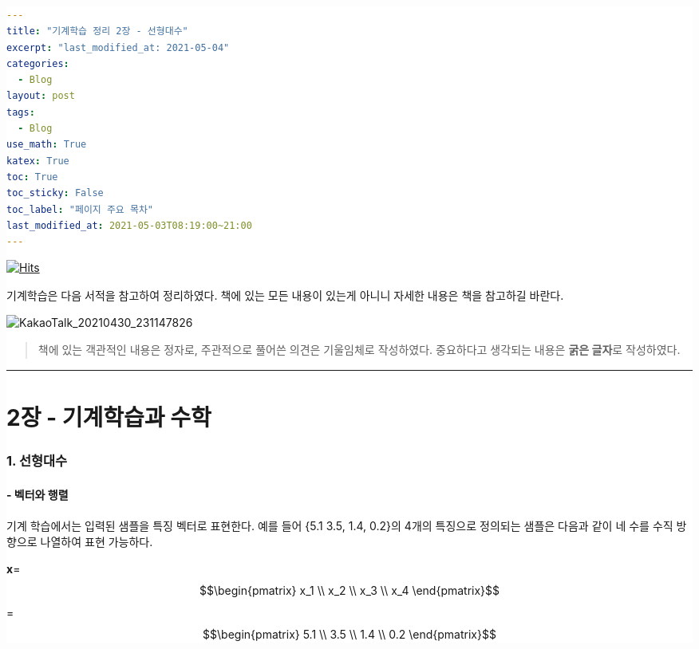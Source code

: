 ```yaml
---  
title: "기계학습 정리 2장 - 선형대수"
excerpt: "last_modified_at: 2021-05-04"
categories:
  - Blog
layout: post
tags:
  - Blog
use_math: True
katex: True
toc: True
toc_sticky: False
toc_label: "페이지 주요 목차"
last_modified_at: 2021-05-03T08:19:00~21:00  
---  
```


[![Hits](https://hits.seeyoufarm.com/api/count/incr/badge.svg?url=https%3A%2F%2Frlagksqls17.github.io%2Fblog%2FMachLearn2%2F&count_bg=%2379C83D&title_bg=%23555555&icon=&icon_color=%23E7E7E7&title=hits&edge_flat=false)](https://hits.seeyoufarm.com)  


기계학습은 다음 서적을 참고하여 정리하였다. 책에 있는 모든 내용이 있는게 아니니 자세한 내용은 책을 참고하길 바란다.

![KakaoTalk_20210430_231147826](https://imgur.com/yrLo7lR.jpg)  

> 책에 있는 객관적인 내용은 정자로, 주관적으로 풀어쓴 의견은 기울임체로  작성하였다.
> 중요하다고 생각되는 내용은 **굵은 글자**로 작성하였다.  

---  



# 2장 - 기계학습과 수학  

### 1. 선형대수  

#### - 벡터와 행렬  

기계 학습에서는 입력된 샘플을 특징 벡터로 표현한다. 예를 들어 {5.1 3.5, 1.4, 0.2}의 4개의 특징으로 정의되는 샘플은 다음과 같이 네 수를 수직 방향으로 나열하여 표현 가능하다.  

$\mathbf{x} =$  
$$\begin{pmatrix}
x_1 \\
x_2 \\
x_3 \\
x_4
\end{pmatrix}$$
$=$  
$$\begin{pmatrix}
5.1 \\
3.5 \\
1.4 \\
0.2
\end{pmatrix}$$  
